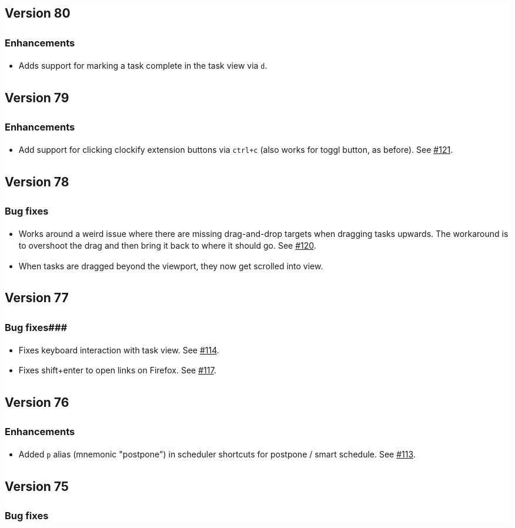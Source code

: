 [#127]: https://github.com/mgsloan/todoist-shortcuts/issues/127


## Version 80

### Enhancements ###

* Adds support for marking a task complete in the task view via `d`.


## Version 79

### Enhancements ###

* Add support for clicking clockify extension buttons via `ctrl+c`
  (also works for toggl button, as before). See [#121][].

[#121]: https://github.com/mgsloan/todoist-shortcuts/issues/121


## Version 78

### Bug fixes ###

* Works around a weird issue where there are missing drag-and-drop
  targets when dragging tasks upwards. The workaround is to overshoot
  the drag and then bring it back to where it should go. See [#120][].

* When tasks are dragged beyond the viewport, they now get scrolled
  into view.

[#120]: https://github.com/mgsloan/todoist-shortcuts/issues/120


## Version 77

### Bug fixes###

* Fixes keyboard interaction with task view. See [#114][].

* Fixes shift+enter to open links on Firefox. See [#117][].

[#114]: https://github.com/mgsloan/todoist-shortcuts/issues/114
[#117]: https://github.com/mgsloan/todoist-shortcuts/issues/117


## Version 76

### Enhancements ###

* Added `p` alias (mnemonic "postpone") in scheduler shortcuts for
  postpone / smart schedule. See [#113][].

[#113]: https://github.com/mgsloan/todoist-shortcuts/issues/113


## Version 75

### Bug fixes ###


[#154]: https://github.com/mgsloan/todoist-shortcuts/issues/154
[#153]: https://github.com/mgsloan/todoist-shortcuts/issues/153
[#152]: https://github.com/mgsloan/todoist-shortcuts/issues/152
[#142]: https://github.com/mgsloan/todoist-shortcuts/issues/142
[#151]: https://github.com/mgsloan/todoist-shortcuts/issues/151
[#150]: https://github.com/mgsloan/todoist-shortcuts/issues/150
[#149]: https://github.com/mgsloan/todoist-shortcuts/issues/149
[#148]: https://github.com/mgsloan/todoist-shortcuts/issues/148
[#145]: https://github.com/mgsloan/todoist-shortcuts/issues/145
[#146]: https://github.com/mgsloan/todoist-shortcuts/issues/146
[#141]: https://github.com/mgsloan/todoist-shortcuts/issues/141
[#143]: https://github.com/mgsloan/todoist-shortcuts/issues/143
[#144]: https://github.com/mgsloan/todoist-shortcuts/issues/144
[#137]: https://github.com/mgsloan/todoist-shortcuts/issues/137
[comment on #137]: https://github.com/mgsloan/todoist-shortcuts/issues/137#issuecomment-641874431
[#140]: https://github.com/mgsloan/todoist-shortcuts/issues/140
[#138]: https://github.com/mgsloan/todoist-shortcuts/issues/138
[#139]: https://github.com/mgsloan/todoist-shortcuts/issues/139
[#132]: https://github.com/mgsloan/todoist-shortcuts/issues/132
[#110]: https://github.com/mgsloan/todoist-shortcuts/issues/110
[#135]: https://github.com/mgsloan/todoist-shortcuts/issues/135
[#136]: https://github.com/mgsloan/todoist-shortcuts/issues/136
[#137]: https://github.com/mgsloan/todoist-shortcuts/issues/137
[#134]: https://github.com/mgsloan/todoist-shortcuts/issues/134
[#129]: https://github.com/mgsloan/todoist-shortcuts/issues/129
[#132]: https://github.com/mgsloan/todoist-shortcuts/issues/132
[#112]: https://github.com/mgsloan/todoist-shortcuts/issues/112
[#111]: https://github.com/mgsloan/todoist-shortcuts/issues/111
[#109]: https://github.com/mgsloan/todoist-shortcuts/issues/109
[#105]: https://github.com/mgsloan/todoist-shortcuts/issues/105
[#106]: https://github.com/mgsloan/todoist-shortcuts/issues/106
[#107]: https://github.com/mgsloan/todoist-shortcuts/issues/107
[#89]: https://github.com/mgsloan/todoist-shortcuts/issues/89
[#91]: https://github.com/mgsloan/todoist-shortcuts/issues/91
[#96]: https://github.com/mgsloan/todoist-shortcuts/issues/96
[#95]: https://github.com/mgsloan/todoist-shortcuts/issues/95
[#88]: https://github.com/mgsloan/todoist-shortcuts/issues/88
[#90]: https://github.com/mgsloan/todoist-shortcuts/issues/90
[#92]: https://github.com/mgsloan/todoist-shortcuts/issues/92
[#87]: https://github.com/mgsloan/todoist-shortcuts/issues/87
[#82]: https://github.com/mgsloan/todoist-shortcuts/issues/82
[#85]: https://github.com/mgsloan/todoist-shortcuts/issues/85
[#84]: https://github.com/mgsloan/todoist-shortcuts/issues/85
[comments on #81]: https://github.com/mgsloan/todoist-shortcuts/issues/71#issuecomment-521128504
[#81]: https://github.com/mgsloan/todoist-shortcuts/issues/81
[#80]: https://github.com/mgsloan/todoist-shortcuts/issues/80
[#79]: https://github.com/mgsloan/todoist-shortcuts/issues/79
[#78]: https://github.com/mgsloan/todoist-shortcuts/issues/78
[#76]: https://github.com/mgsloan/todoist-shortcuts/issues/76
[glortho]: https://github.com/glortho
[adamleerich]: https://github.com/adamleerich
[#72]: https://github.com/mgsloan/todoist-shortcuts/issues/72
[#73]: https://github.com/mgsloan/todoist-shortcuts/pull/73
[#75]: https://github.com/mgsloan/todoist-shortcuts/pull/75
[#71]: https://github.com/mgsloan/todoist-shortcuts/issues/71
[#70]: https://github.com/mgsloan/todoist-shortcuts/issues/67
[#67]: https://github.com/mgsloan/todoist-shortcuts/issues/67
[#68]: https://github.com/mgsloan/todoist-shortcuts/issues/68
[#65]: https://github.com/mgsloan/todoist-shortcuts/issues/65
[#26]: https://github.com/mgsloan/todoist-shortcuts/issues/26
[#64]: https://github.com/mgsloan/todoist-shortcuts/issues/64
[toggl-button]: https://toggl.com/toggl-button/
[#52]: https://github.com/mgsloan/todoist-shortcuts/issues/52
[Todoist for Gmail]: https://chrome.google.com/webstore/detail/todoist-for-gmail/clgenfnodoocmhnlnpknojdbjjnmecff?hl=en
[#58]: https://github.com/mgsloan/todoist-shortcuts/issues/58
[#50]: https://github.com/mgsloan/todoist-shortcuts/issues/50
[#24]: https://github.com/mgsloan/todoist-shortcuts/issues/24
[#56]: https://github.com/mgsloan/todoist-shortcuts/issues/56
[#53]: https://github.com/mgsloan/todoist-shortcuts/issues/53
[#50]: https://github.com/mgsloan/todoist-shortcuts/issues/50
[#46]: https://github.com/mgsloan/todoist-shortcuts/issues/46
[#49]: https://github.com/mgsloan/todoist-shortcuts/issues/49
[#29]: https://github.com/mgsloan/todoist-shortcuts/issues/29
[#46c2]: https://github.com/mgsloan/todoist-shortcuts/issues/46#issuecomment-425962924
[#44]: https://github.com/mgsloan/todoist-shortcuts/issues/44
[#41]: https://github.com/mgsloan/todoist-shortcuts/issues/41
[#42]: https://github.com/mgsloan/todoist-shortcuts/issues/42
[mousetrap#430]: https://github.com/ccampbell/mousetrap/issues/430
[#39]: https://github.com/mgsloan/todoist-shortcuts/issues/39
[#40]: https://github.com/mgsloan/todoist-shortcuts/issues/40
[reddit thread]: https://www.reddit.com/r/todoist/comments/92j1qz/todoistshortcuts_browser_extension_adding/e3a2kbt/
[#36]: https://github.com/mgsloan/todoist-shortcuts/issues/36
[#33]: https://github.com/mgsloan/todoist-shortcuts/issues/33
[#30]: https://github.com/mgsloan/todoist-shortcuts/issues/30
[#32]: https://github.com/mgsloan/todoist-shortcuts/issues/32
[#34]: https://github.com/mgsloan/todoist-shortcuts/issues/34